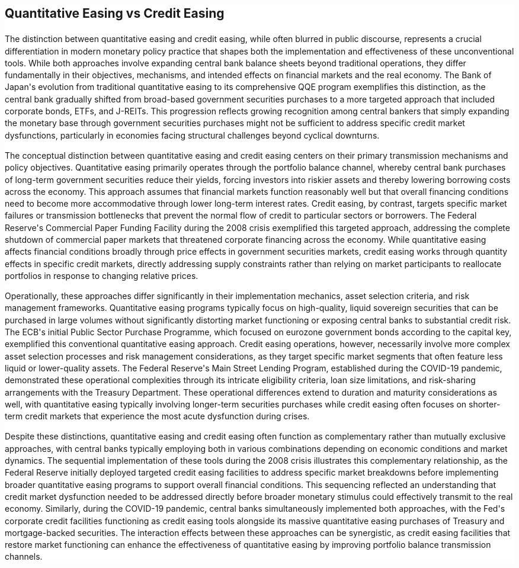 ## Quantitative Easing vs Credit Easing

The distinction between quantitative easing and credit easing, while often blurred in public discourse, represents a crucial differentiation in modern monetary policy practice that shapes both the implementation and effectiveness of these unconventional tools. While both approaches involve expanding central bank balance sheets beyond traditional operations, they differ fundamentally in their objectives, mechanisms, and intended effects on financial markets and the real economy. The Bank of Japan's evolution from traditional quantitative easing to its comprehensive QQE program exemplifies this distinction, as the central bank gradually shifted from broad-based government securities purchases to a more targeted approach that included corporate bonds, ETFs, and J-REITs. This progression reflects growing recognition among central bankers that simply expanding the monetary base through government securities purchases might not be sufficient to address specific credit market dysfunctions, particularly in economies facing structural challenges beyond cyclical downturns.

The conceptual distinction between quantitative easing and credit easing centers on their primary transmission mechanisms and policy objectives. Quantitative easing primarily operates through the portfolio balance channel, whereby central bank purchases of long-term government securities reduce their yields, forcing investors into riskier assets and thereby lowering borrowing costs across the economy. This approach assumes that financial markets function reasonably well but that overall financing conditions need to become more accommodative through lower long-term interest rates. Credit easing, by contrast, targets specific market failures or transmission bottlenecks that prevent the normal flow of credit to particular sectors or borrowers. The Federal Reserve's Commercial Paper Funding Facility during the 2008 crisis exemplified this targeted approach, addressing the complete shutdown of commercial paper markets that threatened corporate financing across the economy. While quantitative easing affects financial conditions broadly through price effects in government securities markets, credit easing works through quantity effects in specific credit markets, directly addressing supply constraints rather than relying on market participants to reallocate portfolios in response to changing relative prices.

Operationally, these approaches differ significantly in their implementation mechanics, asset selection criteria, and risk management frameworks. Quantitative easing programs typically focus on high-quality, liquid sovereign securities that can be purchased in large volumes without significantly distorting market functioning or exposing central banks to substantial credit risk. The ECB's initial Public Sector Purchase Programme, which focused on eurozone government bonds according to the capital key, exemplified this conventional quantitative easing approach. Credit easing operations, however, necessarily involve more complex asset selection processes and risk management considerations, as they target specific market segments that often feature less liquid or lower-quality assets. The Federal Reserve's Main Street Lending Program, established during the COVID-19 pandemic, demonstrated these operational complexities through its intricate eligibility criteria, loan size limitations, and risk-sharing arrangements with the Treasury Department. These operational differences extend to duration and maturity considerations as well, with quantitative easing typically involving longer-term securities purchases while credit easing often focuses on shorter-term credit markets that experience the most acute dysfunction during crises.

Despite these distinctions, quantitative easing and credit easing often function as complementary rather than mutually exclusive approaches, with central banks typically employing both in various combinations depending on economic conditions and market dynamics. The sequential implementation of these tools during the 2008 crisis illustrates this complementary relationship, as the Federal Reserve initially deployed targeted credit easing facilities to address specific market breakdowns before implementing broader quantitative easing programs to support overall financial conditions. This sequencing reflected an understanding that credit market dysfunction needed to be addressed directly before broader monetary stimulus could effectively transmit to the real economy. Similarly, during the COVID-19 pandemic, central banks simultaneously implemented both approaches, with the Fed's corporate credit facilities functioning as credit easing tools alongside its massive quantitative easing purchases of Treasury and mortgage-backed securities. The interaction effects between these approaches can be synergistic, as credit easing facilities that restore market functioning can enhance the effectiveness of quantitative easing by improving portfolio balance transmission channels.
